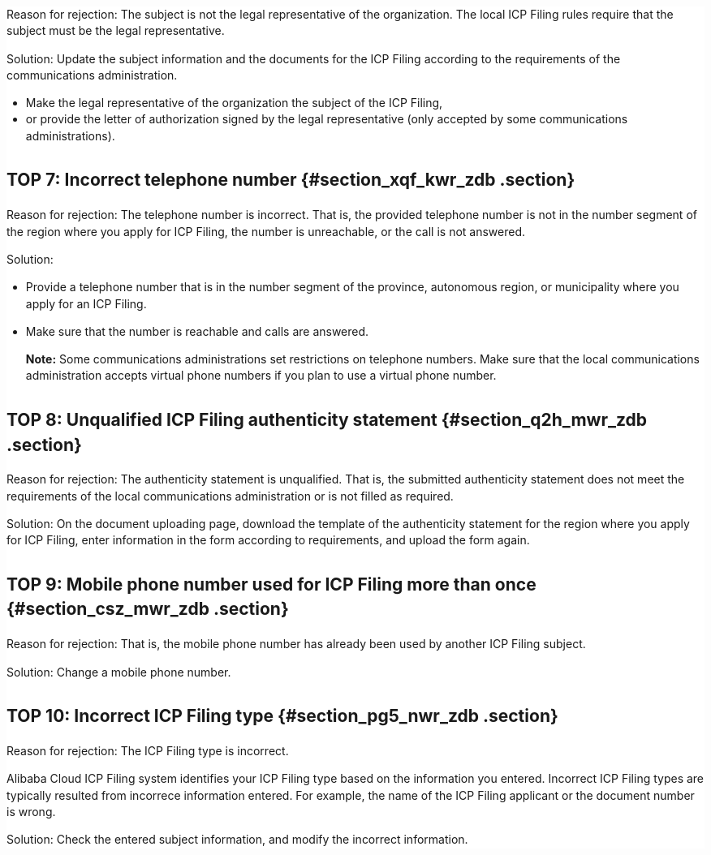 Reason for rejection: The subject is not the legal representative of the organization. The local ICP Filing rules require that the subject must be the legal representative.

Solution: Update the subject information and the documents for the ICP Filing according to the requirements of the communications administration.

-   Make the legal representative of the organization the subject of the ICP Filing, 
-   or provide the letter of authorization signed by the legal representative \(only accepted by some communications administrations\).

## TOP 7: Incorrect telephone number {#section_xqf_kwr_zdb .section}

Reason for rejection: The telephone number is incorrect. That is, the provided telephone number is not in the number segment of the region where you apply for ICP Filing, the number is unreachable, or the call is not answered.

Solution:

-   Provide a telephone number that is in the number segment of the province, autonomous region, or municipality where you apply for an ICP Filing.
-   Make sure that the number is reachable and calls are answered.

    **Note:** Some communications administrations set restrictions on telephone numbers. Make sure that the local communications administration accepts virtual phone numbers if you plan to use a virtual phone number.


## TOP 8: Unqualified ICP Filing authenticity statement {#section_q2h_mwr_zdb .section}

Reason for rejection: The authenticity statement is unqualified. That is, the submitted authenticity statement does not meet the requirements of the local communications administration or is not filled as required.

Solution: On the document uploading page, download the template of the authenticity statement for the region where you apply for ICP Filing, enter information in the form according to requirements, and upload the form again.

## TOP 9: Mobile phone number used for ICP Filing more than once {#section_csz_mwr_zdb .section}

Reason for rejection: That is, the mobile phone number has already been used by another ICP Filing subject.

Solution: Change a mobile phone number.

## TOP 10: Incorrect ICP Filing type {#section_pg5_nwr_zdb .section}

Reason for rejection: The ICP Filing type is incorrect.

Alibaba Cloud ICP Filing system identifies your ICP Filing type based on the information you entered. Incorrect ICP Filing types are typically resulted from incorrece information entered. For example, the name of the ICP Filing applicant or the document number is wrong.

Solution: Check the entered subject information, and modify the incorrect information.

